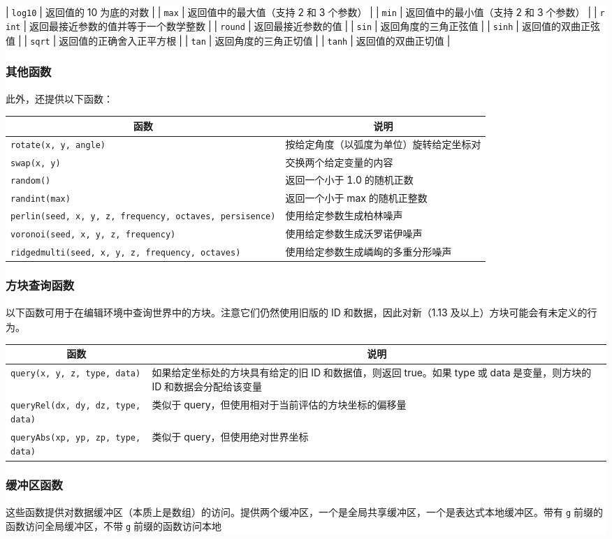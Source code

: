 | `log10`  | 返回值的 10 为底的对数                               |
| `max`    | 返回值中的最大值（支持 2 和 3 个参数）               |
| `min`    | 返回值中的最小值（支持 2 和 3 个参数）               |
| `rint`   | 返回最接近参数的值并等于一个数学整数                 |
| `round`  | 返回最接近参数的值                                   |
| `sin`    | 返回角度的三角正弦值                                 |
| `sinh`   | 返回值的双曲正弦值                                   |
| `sqrt`   | 返回值的正确舍入正平方根                             |
| `tan`    | 返回角度的三角正切值                                 |
| `tanh`   | 返回值的双曲正切值                                   |

### 其他函数

此外，还提供以下函数：

| 函数                                              | 说明                                                      |
|---------------------------------------------------|-----------------------------------------------------------|
| `rotate(x, y, angle)`                             | 按给定角度（以弧度为单位）旋转给定坐标对                  |
| `swap(x, y)`                                      | 交换两个给定变量的内容                                    |
| `random()`                                        | 返回一个小于 1.0 的随机正数                               |
| `randint(max)`                                    | 返回一个小于 max 的随机正整数                             |
| `perlin(seed, x, y, z, frequency, octaves, persisence)` | 使用给定参数生成柏林噪声                                   |
| `voronoi(seed, x, y, z, frequency)`               | 使用给定参数生成沃罗诺伊噪声                              |
| `ridgedmulti(seed, x, y, z, frequency, octaves)`  | 使用给定参数生成嶙峋的多重分形噪声                        |

### 方块查询函数

以下函数可用于在编辑环境中查询世界中的方块。注意它们仍然使用旧版的 ID 和数据，因此对新（1.13 及以上）方块可能会有未定义的行为。

| 函数                                          | 说明                                                                                                          |
|-----------------------------------------------|---------------------------------------------------------------------------------------------------------------|
| `query(x, y, z, type, data)`                  | 如果给定坐标处的方块具有给定的旧 ID 和数据值，则返回 true。如果 type 或 data 是变量，则方块的 ID 和数据会分配给该变量 |
| `queryRel(dx, dy, dz, type, data)`            | 类似于 query，但使用相对于当前评估的方块坐标的偏移量                                                          |
| `queryAbs(xp, yp, zp, type, data)`            | 类似于 query，但使用绝对世界坐标                                                                               |

### 缓冲区函数

这些函数提供对数据缓冲区（本质上是数组）的访问。提供两个缓冲区，一个是全局共享缓冲区，一个是表达式本地缓冲区。带有 `g` 前缀的函数访问全局缓冲区，不带 `g` 前缀的函数访问本地
